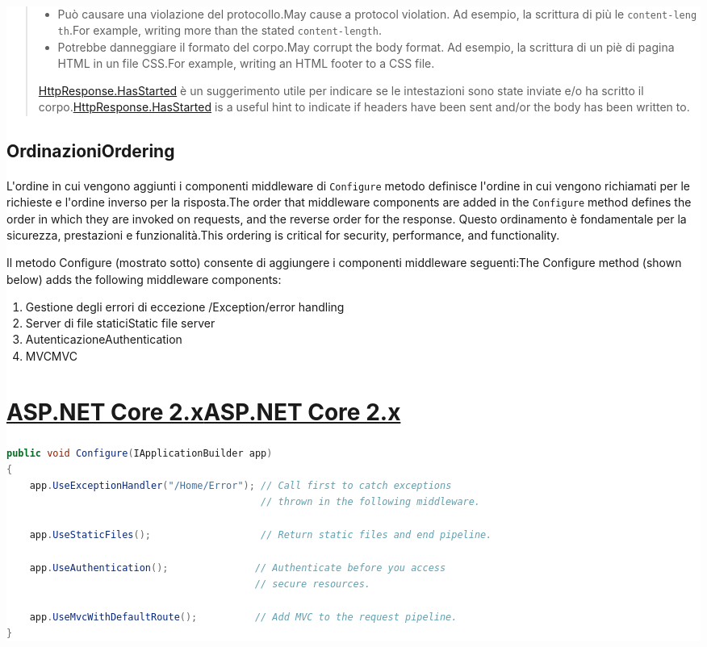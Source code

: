> - <span data-ttu-id="0549f-140">Può causare una violazione del protocollo.</span><span class="sxs-lookup"><span data-stu-id="0549f-140">May cause a protocol violation.</span></span> <span data-ttu-id="0549f-141">Ad esempio, la scrittura di più le `content-length`.</span><span class="sxs-lookup"><span data-stu-id="0549f-141">For example, writing more than the stated `content-length`.</span></span>
> - <span data-ttu-id="0549f-142">Potrebbe danneggiare il formato del corpo.</span><span class="sxs-lookup"><span data-stu-id="0549f-142">May corrupt the body format.</span></span> <span data-ttu-id="0549f-143">Ad esempio, la scrittura di un piè di pagina HTML in un file CSS.</span><span class="sxs-lookup"><span data-stu-id="0549f-143">For example, writing an HTML footer to a CSS file.</span></span>
>
> <span data-ttu-id="0549f-144">[HttpResponse.HasStarted](https://docs.microsoft.com/aspnet/core/api/microsoft.aspnetcore.http.features.httpresponsefeature#Microsoft_AspNetCore_Http_Features_HttpResponseFeature_HasStarted) è un suggerimento utile per indicare se le intestazioni sono state inviate e/o ha scritto il corpo.</span><span class="sxs-lookup"><span data-stu-id="0549f-144">[HttpResponse.HasStarted](https://docs.microsoft.com/aspnet/core/api/microsoft.aspnetcore.http.features.httpresponsefeature#Microsoft_AspNetCore_Http_Features_HttpResponseFeature_HasStarted) is a useful hint to indicate if headers have been sent and/or the body has been written to.</span></span>

## <a name="ordering"></a><span data-ttu-id="0549f-145">Ordinazioni</span><span class="sxs-lookup"><span data-stu-id="0549f-145">Ordering</span></span>

<span data-ttu-id="0549f-146">L'ordine in cui vengono aggiunti i componenti middleware di `Configure` metodo definisce l'ordine in cui vengono richiamati per le richieste e l'ordine inverso per la risposta.</span><span class="sxs-lookup"><span data-stu-id="0549f-146">The order that middleware components are added in the `Configure` method defines the order in which they are invoked on requests, and the reverse order for the response.</span></span> <span data-ttu-id="0549f-147">Questo ordinamento è fondamentale per la sicurezza, prestazioni e funzionalità.</span><span class="sxs-lookup"><span data-stu-id="0549f-147">This ordering is critical for security, performance, and functionality.</span></span>

<span data-ttu-id="0549f-148">Il metodo Configure (mostrato sotto) consente di aggiungere i componenti middleware seguenti:</span><span class="sxs-lookup"><span data-stu-id="0549f-148">The Configure method (shown below) adds the following middleware components:</span></span>

1. <span data-ttu-id="0549f-149">Gestione degli errori di eccezione /</span><span class="sxs-lookup"><span data-stu-id="0549f-149">Exception/error handling</span></span>
2. <span data-ttu-id="0549f-150">Server di file statici</span><span class="sxs-lookup"><span data-stu-id="0549f-150">Static file server</span></span>
3. <span data-ttu-id="0549f-151">Autenticazione</span><span class="sxs-lookup"><span data-stu-id="0549f-151">Authentication</span></span>
4. <span data-ttu-id="0549f-152">MVC</span><span class="sxs-lookup"><span data-stu-id="0549f-152">MVC</span></span>

# <a name="aspnet-core-2xtabaspnetcore2x"></a>[<span data-ttu-id="0549f-153">ASP.NET Core 2.x</span><span class="sxs-lookup"><span data-stu-id="0549f-153">ASP.NET Core 2.x</span></span>](#tab/aspnetcore2x)


```csharp
public void Configure(IApplicationBuilder app)
{
    app.UseExceptionHandler("/Home/Error"); // Call first to catch exceptions
                                            // thrown in the following middleware.

    app.UseStaticFiles();                   // Return static files and end pipeline.

    app.UseAuthentication();               // Authenticate before you access
                                           // secure resources.

    app.UseMvcWithDefaultRoute();          // Add MVC to the request pipeline.
}
```